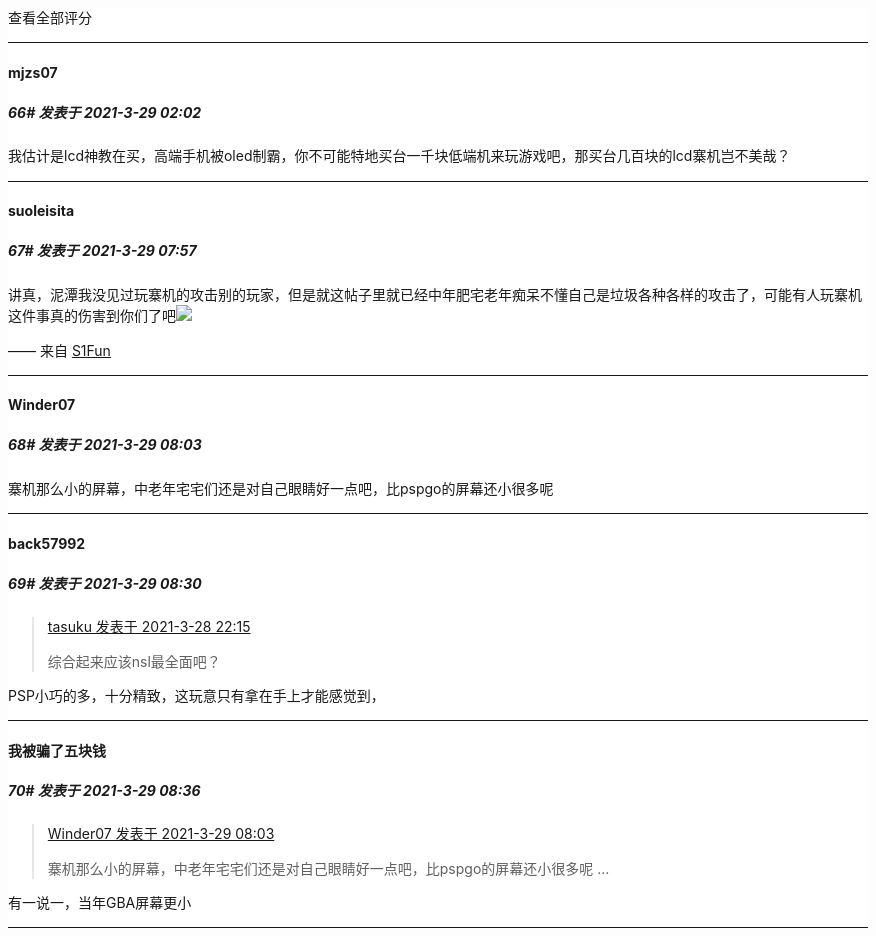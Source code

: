 
查看全部评分


-----

####  mjzs07  
##### 66#       发表于 2021-3-29 02:02


我估计是lcd神教在买，高端手机被oled制霸，你不可能特地买台一千块低端机来玩游戏吧，那买台几百块的lcd寨机岂不美哉？


-----

####  suoleisita  
##### 67#       发表于 2021-3-29 07:57


讲真，泥潭我没见过玩寨机的攻击别的玩家，但是就这帖子里就已经中年肥宅老年痴呆不懂自己是垃圾各种各样的攻击了，可能有人玩寨机这件事真的伤害到你们了吧<img src="https://static.saraba1st.com/image/smiley/face2017/039.png" referrerpolicy="no-referrer">

—— 来自 [S1Fun](https://s1fun.koalcat.com)


-----

####  Winder07  
##### 68#       发表于 2021-3-29 08:03


寨机那么小的屏幕，中老年宅宅们还是对自己眼睛好一点吧，比pspgo的屏幕还小很多呢


-----

####  back57992  
##### 69#       发表于 2021-3-29 08:30


<blockquote><a href="httphttps://bbs.saraba1st.com/2b/forum.php?mod=redirect&amp;goto=findpost&amp;pid=50761134&amp;ptid=1995405" target="_blank">tasuku 发表于 2021-3-28 22:15</a>

综合起来应该nsl最全面吧？</blockquote>
PSP小巧的多，十分精致，这玩意只有拿在手上才能感觉到，


-----

####  我被骗了五块钱  
##### 70#       发表于 2021-3-29 08:36


<blockquote><a href="httphttps://bbs.saraba1st.com/2b/forum.php?mod=redirect&amp;goto=findpost&amp;pid=50763516&amp;ptid=1995405" target="_blank">Winder07 发表于 2021-3-29 08:03</a>

寨机那么小的屏幕，中老年宅宅们还是对自己眼睛好一点吧，比pspgo的屏幕还小很多呢 ...</blockquote>
有一说一，当年GBA屏幕更小


-----
